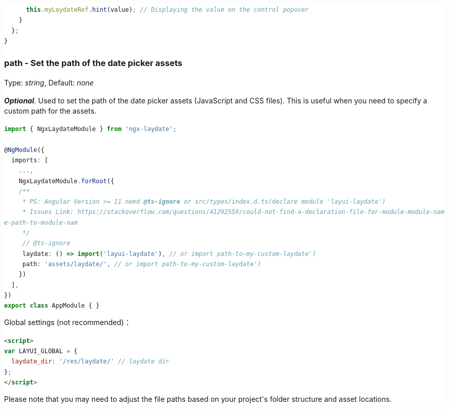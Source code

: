 ```ts
      this.myLaydateRef.hint(value); // Displaying the value on the control popover
    }
  };
}
```


### <p id='path'>path - Set the path of the date picker assets</p>

Type: _string_, Default: _none_

_**Optional**_. Used to set the path of the date picker assets (JavaScript and CSS files). This is useful when you need to specify a custom path for the assets.

```ts
import { NgxLaydateModule } from 'ngx-laydate';

@NgModule({
  imports: [
    ...,
    NgxLaydateModule.forRoot({
    /**
     * PS: Angular Version >= 11 need @ts-ignore or src/types/index.d.ts(declare module 'layui-laydate')
     * Issues Link: https://stackoverflow.com/questions/41292559/could-not-find-a-declaration-file-for-module-module-name-path-to-module-nam
     */
     // @ts-ignore
     laydate: () => import('layui-laydate'), // or import path-to-my-custom-laydate')
     path: 'assets/laydate/', // or import path-to-my-custom-laydate')
    })
  ],
})
export class AppModule { }
```

Global settings (not recommended)：

```html
<script>
var LAYUI_GLOBAL = {
  laydate_dir: '/res/laydate/' // laydate dir
};
</script>
```

Please note that you may need to adjust the file paths based on your project's folder structure and asset locations.